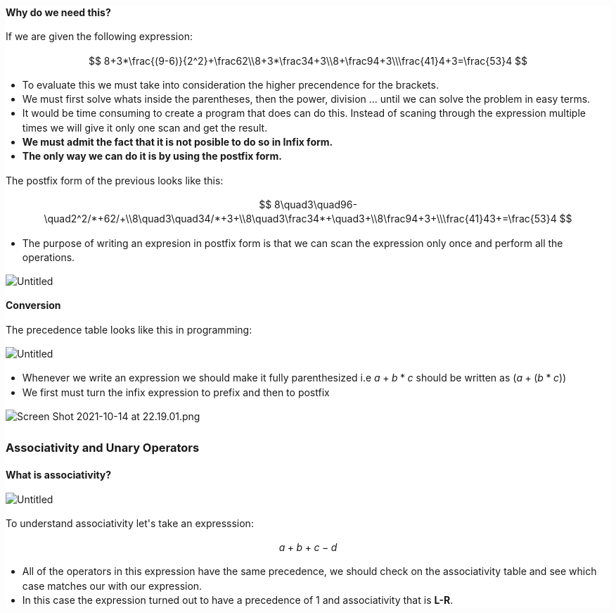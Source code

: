 **Why do we need this?**

If we are given the following expression:

$$
8+3*\frac{(9-6)}{2^2}+\frac62\\8+3*\frac34+3\\8+\frac94+3\\\frac{41}4+3=\frac{53}4
$$

- To evaluate this we must take into consideration the higher precendence for the brackets.
- We must first solve whats inside the parentheses, then the power, division ... until we can solve the problem in easy terms.
- It would be time consuming to create a program that does can do this. Instead of scaning through the expression multiple times we will give it only one scan and get the result.
- **We must admit the fact that it is not posible to do so in Infix form.**
- **The only way we can do it is by using the postfix form.**

The postfix form of the previous looks like this:

$$
8\quad3\quad96-\quad2^2/*+62/+\\8\quad3\quad34/*+3+\\8\quad3\frac34*+\quad3+\\8\frac94+3+\\\frac{41}43+=\frac{53}4
$$

- The purpose of writing an expresion in postfix form is that we can scan the expression only once and perform all the operations.

![Untitled](8%20-%20Stack%20bd29d/Untitled%209.png)

**Conversion**

The precedence table looks like this in programming:

![Untitled](8%20-%20Stack%20bd29d/Untitled%2010.png)

- Whenever we write an expression we should make it fully parenthesized i.e $a+b*c$ should be written as $(a+(b*c))$
- We first must turn the infix expression to prefix and then to postfix

![Screen Shot 2021-10-14 at 22.19.01.png](8%20-%20Stack%20bd29d/Screen_Shot_2021-10-14_at_22.19.01.png)

### Associativity and Unary Operators

**What is associativity?**

![Untitled](8%20-%20Stack%20bd29d/Untitled%2011.png)

To understand associativity let's take an expresssion:

$$
a+b+c-d
$$

- All of the operators in this expression have the same precedence, we should check on the associativity table and see which case matches our with our expression.
- In this case the expression turned out to have a precedence of 1 and associativity that is **L-R**.
